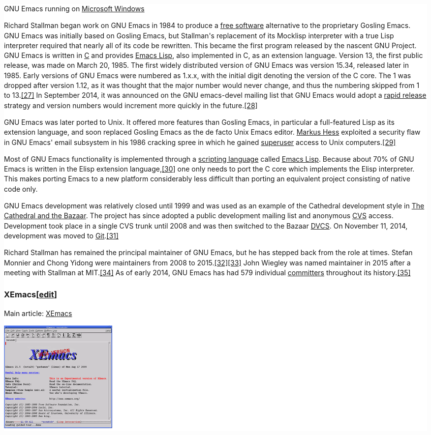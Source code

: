 GNU Emacs running on [Microsoft Windows](https://en.wikipedia.org/wiki/Microsoft_Windows)

Richard Stallman began work on GNU Emacs in 1984 to produce a [free software](https://en.wikipedia.org/wiki/Free_software) alternative to the proprietary Gosling Emacs. GNU Emacs was initially based on Gosling Emacs, but Stallman's replacement of its Mocklisp interpreter with a true Lisp interpreter required that nearly all of its code be rewritten. This became the first program released by the nascent GNU Project. GNU Emacs is written in [C](https://en.wikipedia.org/wiki/C_(programming_language)) and provides [Emacs Lisp](https://en.wikipedia.org/wiki/Emacs_Lisp), also implemented in C, as an extension language. Version 13, the first public release, was made on March 20, 1985. The first widely distributed version of GNU Emacs was version 15.34, released later in 1985. Early versions of GNU Emacs were numbered as 1.x.x, with the initial digit denoting the version of the C core. The 1 was dropped after version 1.12, as it was thought that the major number would never change, and thus the numbering skipped from 1 to 13.[[27]](https://en.wikipedia.org/wiki/Emacs) In September 2014, it was announced on the GNU emacs-devel mailing list that GNU Emacs would adopt a [rapid release](https://en.wikipedia.org/w/index.php?title=Rapid_release&action=edit&redlink=1) strategy and version numbers would increment more quickly in the future.[[28]](https://en.wikipedia.org/wiki/Emacs)

GNU Emacs was later ported to Unix. It offered more features than Gosling Emacs, in particular a full-featured Lisp as its extension language, and soon replaced Gosling Emacs as the de facto Unix Emacs editor. [Markus Hess](https://en.wikipedia.org/wiki/Markus_Hess) exploited a security flaw in GNU Emacs' email subsystem in his 1986 cracking spree in which he gained [superuser](https://en.wikipedia.org/wiki/Superuser) access to Unix computers.[[29]](https://en.wikipedia.org/wiki/Emacs)

Most of GNU Emacs functionality is implemented through a [scripting language](https://en.wikipedia.org/wiki/Scripting_language) called [Emacs Lisp](https://en.wikipedia.org/wiki/Emacs_Lisp). Because about 70% of GNU Emacs is written in the Elisp extension language,[[30]](https://en.wikipedia.org/wiki/Emacs) one only needs to port the C core which implements the Elisp interpreter. This makes porting Emacs to a new platform considerably less difficult than porting an equivalent project consisting of native code only.

GNU Emacs development was relatively closed until 1999 and was used as an example of the Cathedral development style in [The Cathedral and the Bazaar](https://en.wikipedia.org/wiki/The_Cathedral_and_the_Bazaar). The project has since adopted a public development mailing list and anonymous [CVS](https://en.wikipedia.org/wiki/Concurrent_Versions_System) access. Development took place in a single CVS trunk until 2008 and was then switched to the Bazaar [DVCS](https://en.wikipedia.org/wiki/Distributed_Version_Control_System). On November 11, 2014, development was moved to [Git](https://en.wikipedia.org/wiki/Git_(software)).[[31]](https://en.wikipedia.org/wiki/Emacs)

Richard Stallman has remained the principal maintainer of GNU Emacs, but he has stepped back from the role at times. Stefan Monnier and Chong Yidong were maintainers from 2008 to 2015.[[32][33]](https://en.wikipedia.org/wiki/Emacs) John Wiegley was named maintainer in 2015 after a meeting with Stallman at MIT.[[34]](https://en.wikipedia.org/wiki/Emacs) As of early 2014, GNU Emacs has had 579 individual [committers](https://en.wikipedia.org/wiki/Commit_(revision_control)) throughout its history.[[35]](https://en.wikipedia.org/wiki/Emacs)

### XEmacs[[edit](https://en.wikipedia.org/w/index.php?title=Emacs&action=edit&section=5)]

Main article: [XEmacs](https://en.wikipedia.org/wiki/XEmacs)

![Emacs%20ef8789bb7d794463a096716d66ff1361/220px-Xemacs-21.5.b29.png](Emacs%20ef8789bb7d794463a096716d66ff1361/220px-Xemacs-21.5.b29.png)
